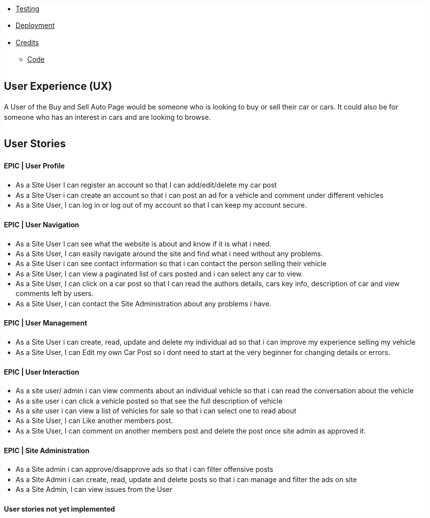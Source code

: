 - [Testing](#testing)
  
- [Deployment](#deployment)
   

- [Credits](#credits)
   * [Code](#code)

## User Experience (UX)
A User of the Buy and Sell Auto Page would be someone who is looking to buy or sell their car or cars. It could also be for someone who has an interest in cars and are looking to browse.

## User Stories 
#### EPIC | User Profile
- As a Site User I can register an account so that I can add/edit/delete my car post
- As a Site User i can create an account so that i can post an ad for a vehicle and comment under different vehicles 
- As a Site User, I can log in or log out of my account so that I can keep my account secure.

#### EPIC | User Navigation
- As a Site User I can see what the website is about and know if it is what i need. 
- As a Site User, I can easily navigate around the site and find what i need without any problems.
- As a Site User i can see contact information so that i can contact the person selling their vehicle
- As a Site User, I can view a paginated list of cars posted and i can select any car to view.
- As a Site User, I can click on a car post so that I can read the authors details, cars key info, description of car and view comments left by users. 
- As a Site User, I can contact the Site Administration about any problems i have.

#### EPIC | User Management
- As a Site User i can create, read, update and delete my individual ad so that i can improve my experience selling my vehicle 
- As a Site User, I can Edit my own Car Post so i dont need to start at the very beginner for changing details or errors.

#### EPIC | User Interaction
- As a site user/ admin i can view comments about an individual vehicle so that i can read the conversation about the vehicle
- As a site user i can click a vehicle posted  so that see the full description of vehicle 
- As a site user i can view a list of vehicles for sale so that i can select one to read about 
- As a Site User, I can Like another members post.
- As a Site User, I can comment on another members post and delete the post once site admin as approved it.

#### EPIC | Site Administration
- As a Site admin i can approve/disapprove ads so that i can filter offensive posts
- As a Site Admin i can create, read, update and delete posts so that i can manage and filter the ads on site
- As a Site Admin, I can view issues from the User

#### User stories not yet implemented
 